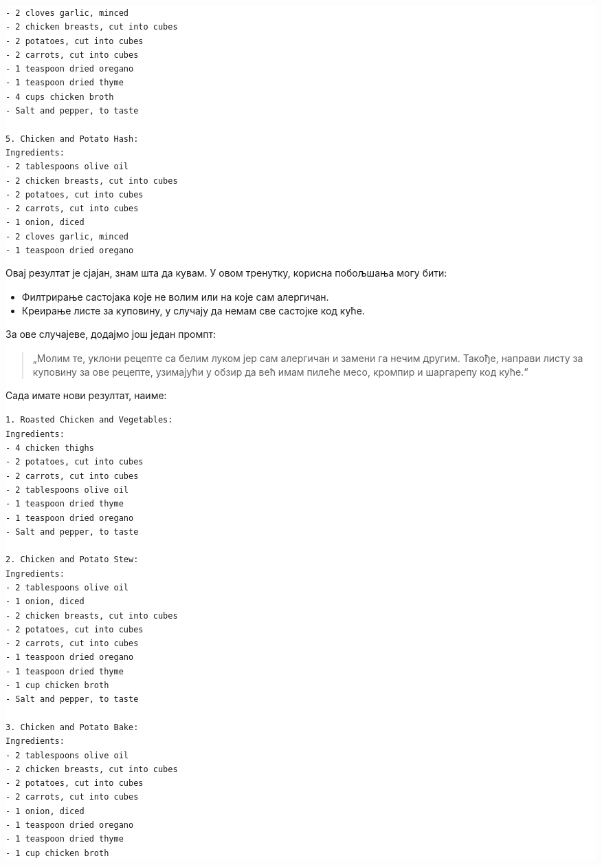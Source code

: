 ```output
- 2 cloves garlic, minced
- 2 chicken breasts, cut into cubes
- 2 potatoes, cut into cubes
- 2 carrots, cut into cubes
- 1 teaspoon dried oregano
- 1 teaspoon dried thyme
- 4 cups chicken broth
- Salt and pepper, to taste

5. Chicken and Potato Hash:
Ingredients:
- 2 tablespoons olive oil
- 2 chicken breasts, cut into cubes
- 2 potatoes, cut into cubes
- 2 carrots, cut into cubes
- 1 onion, diced
- 2 cloves garlic, minced
- 1 teaspoon dried oregano
```

Овај резултат је сјајан, знам шта да кувам. У овом тренутку, корисна побољшања могу бити:

- Филтрирање састојака које не волим или на које сам алергичан.
- Креирање листе за куповину, у случају да немам све састојке код куће.

За ове случајеве, додајмо још један промпт:

> „Молим те, уклони рецепте са белим луком јер сам алергичан и замени га нечим другим. Такође, направи листу за куповину за ове рецепте, узимајући у обзир да већ имам пилеће месо, кромпир и шаргарепу код куће.“

Сада имате нови резултат, наиме:

```output
1. Roasted Chicken and Vegetables:
Ingredients:
- 4 chicken thighs
- 2 potatoes, cut into cubes
- 2 carrots, cut into cubes
- 2 tablespoons olive oil
- 1 teaspoon dried thyme
- 1 teaspoon dried oregano
- Salt and pepper, to taste

2. Chicken and Potato Stew:
Ingredients:
- 2 tablespoons olive oil
- 1 onion, diced
- 2 chicken breasts, cut into cubes
- 2 potatoes, cut into cubes
- 2 carrots, cut into cubes
- 1 teaspoon dried oregano
- 1 teaspoon dried thyme
- 1 cup chicken broth
- Salt and pepper, to taste

3. Chicken and Potato Bake:
Ingredients:
- 2 tablespoons olive oil
- 2 chicken breasts, cut into cubes
- 2 potatoes, cut into cubes
- 2 carrots, cut into cubes
- 1 onion, diced
- 1 teaspoon dried oregano
- 1 teaspoon dried thyme
- 1 cup chicken broth
```
